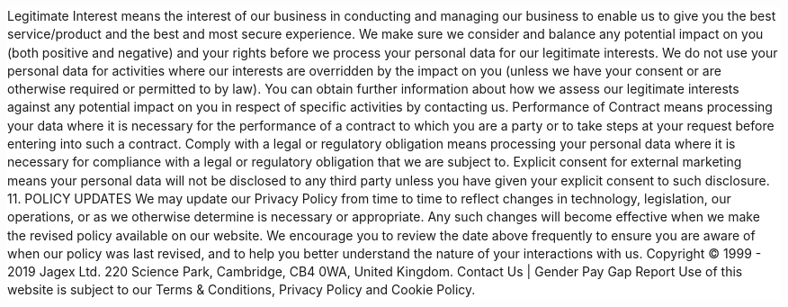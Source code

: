 Legitimate Interest means the interest of our business in conducting and managing our business to enable us to give you the best service/product and the best and most secure experience. We make sure we consider and balance any potential impact on you (both positive and negative) and your rights before we process your personal data for our legitimate interests. We do not use your personal data for activities where our interests are overridden by the impact on you (unless we have your consent or are otherwise required or permitted to by law). You can obtain further information about how we assess our legitimate interests against any potential impact on you in respect of specific activities by contacting us.
Performance of Contract means processing your data where it is necessary for the performance of a contract to which you are a party or to take steps at your request before entering into such a contract.
Comply with a legal or regulatory obligation means processing your personal data where it is necessary for compliance with a legal or regulatory obligation that we are subject to.
Explicit consent for external marketing means your personal data will not be disclosed to any third party unless you have given your explicit consent to such disclosure.
11. POLICY UPDATES
We may update our Privacy Policy from time to time to reflect changes in technology, legislation, our operations, or as we otherwise determine is necessary or appropriate. Any such changes will become effective when we make the revised policy available on our website. We encourage you to review the date above frequently to ensure you are aware of when our policy was last revised, and to help you better understand the nature of your interactions with us.
Copyright © 1999 - 2019 Jagex Ltd. 220 Science Park, Cambridge, CB4 0WA, United Kingdom. Contact Us | Gender Pay Gap Report
Use of this website is subject to our Terms & Conditions, Privacy Policy and Cookie Policy.